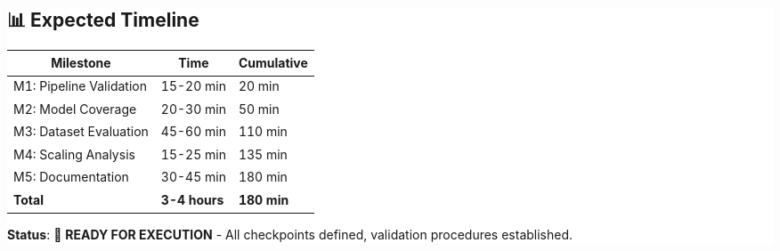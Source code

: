 
## 📊 **Expected Timeline**

| Milestone | Time | Cumulative |
|-----------|------|------------|
| M1: Pipeline Validation | 15-20 min | 20 min |
| M2: Model Coverage | 20-30 min | 50 min |
| M3: Dataset Evaluation | 45-60 min | 110 min |
| M4: Scaling Analysis | 15-25 min | 135 min |
| M5: Documentation | 30-45 min | 180 min |
| **Total** | **3-4 hours** | **180 min** |

**Status**: 🎯 **READY FOR EXECUTION** - All checkpoints defined, validation procedures established.